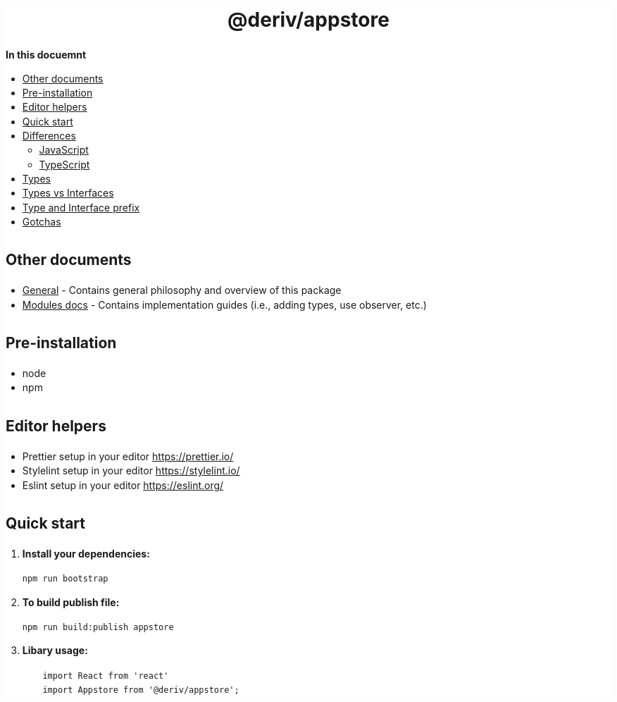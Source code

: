 <h1 align="center">
  @deriv/appstore
</h1>

**In this docuemnt**

-   [Other documents](#other-documents)
-   [Pre-installation](#Pre-installation)
-   [Editor helpers](#editor-helpers)
-   [Quick start](#Quick-start)
-   [Differences](#Differences)
    -   [JavaScript](#JavaScript)
    -   [TypeScript](#TypeScript)
-   [Types](#Types)
-   [Types vs Interfaces](#types-vs-interfaces)
-   [Type and Interface prefix](#type-and-interface-prefix)
-   [Gotchas](#gotchas)

## Other documents

-   [General](docs/README.md) - Contains general philosophy and overview of this package
-   [Modules docs](docs/Modules/README.md) - Contains implementation guides (i.e., adding types, use observer, etc.)

## Pre-installation

-   node
-   npm

## Editor helpers

-   Prettier setup in your editor https://prettier.io/
-   Stylelint setup in your editor https://stylelint.io/
-   Eslint setup in your editor https://eslint.org/

## Quick start

1.  **Install your dependencies:**

    ```sh
    npm run bootstrap
    ```

2.  **To build publish file:**

    ```sh
    npm run build:publish appstore
    ```

3.  **Libary usage:**

    ```JS
        import React from 'react'
        import Appstore from '@deriv/appstore';
